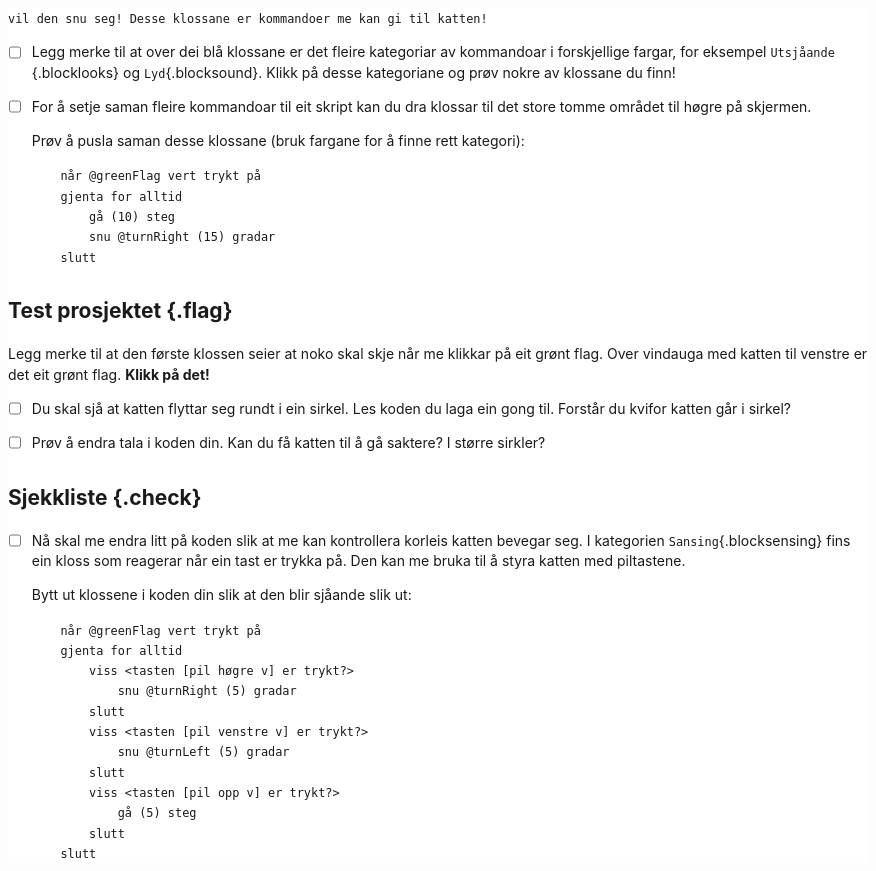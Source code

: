     vil den snu seg! Desse klossane er kommandoer me kan gi til katten!

- [ ] Legg merke til at over dei blå klossane er det fleire kategoriar av
      kommandoar i forskjellige fargar, for eksempel `Utsjåande`{.blocklooks} og
      `Lyd`{.blocksound}. Klikk på desse kategoriane og prøv nokre av klossane
      du finn!

- [ ] For å setje saman fleire kommandoar til eit skript kan du dra klossar til
      det store tomme området til høgre på skjermen.

    Prøv å pusla saman desse klossane (bruk fargane for å finne rett kategori):

    ```blocks
        når @greenFlag vert trykt på
        gjenta for alltid
            gå (10) steg
            snu @turnRight (15) gradar
        slutt
    ```

## Test prosjektet {.flag}

Legg merke til at den første klossen seier at noko skal skje når me klikkar på
eit grønt flag. Over vindauga med katten til venstre er det eit grønt flag.
__Klikk på det!__

- [ ] Du skal sjå at katten flyttar seg rundt i ein sirkel. Les koden du laga
      ein gong til. Forstår du kvifor katten går i sirkel?

- [ ] Prøv å endra tala i koden din. Kan du få katten til å gå saktere? I større
      sirkler?

## Sjekkliste {.check}

- [ ] Nå skal me endra litt på koden slik at me kan kontrollera korleis katten
      bevegar seg. I kategorien `Sansing`{.blocksensing} fins ein kloss som
      reagerar når ein tast er trykka på. Den kan me bruka til å styra katten
      med piltastene.

    Bytt ut klossene i koden din slik at den blir sjåande slik ut:

    ```blocks
        når @greenFlag vert trykt på
        gjenta for alltid
            viss <tasten [pil høgre v] er trykt?>
                snu @turnRight (5) gradar
            slutt
            viss <tasten [pil venstre v] er trykt?>
                snu @turnLeft (5) gradar
            slutt
            viss <tasten [pil opp v] er trykt?>
                gå (5) steg
            slutt
        slutt
    ```
